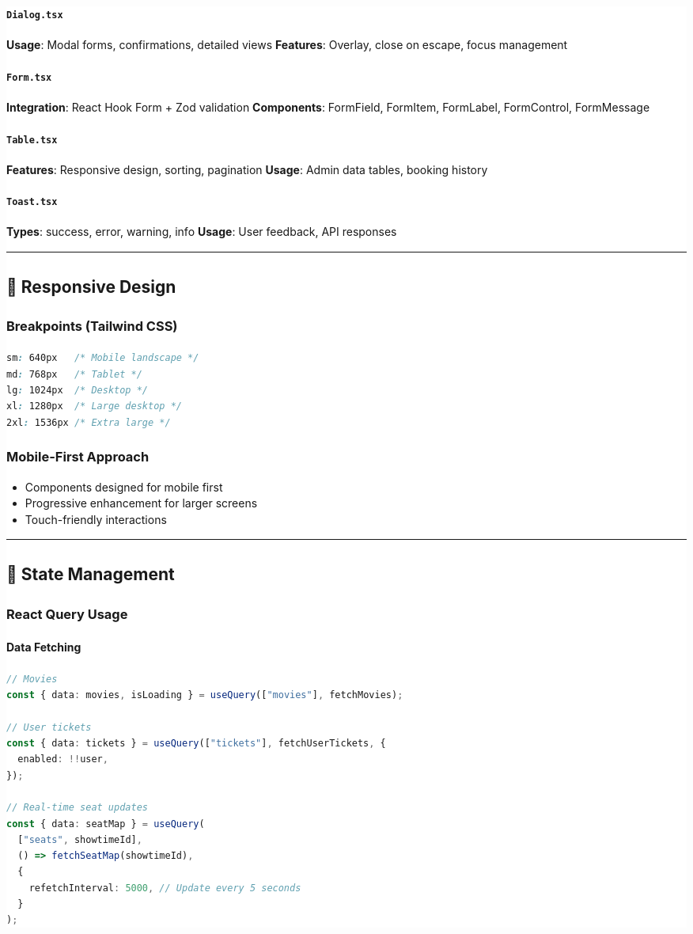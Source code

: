 #### `Dialog.tsx`

**Usage**: Modal forms, confirmations, detailed views
**Features**: Overlay, close on escape, focus management

#### `Form.tsx`

**Integration**: React Hook Form + Zod validation
**Components**: FormField, FormItem, FormLabel, FormControl, FormMessage

#### `Table.tsx`

**Features**: Responsive design, sorting, pagination
**Usage**: Admin data tables, booking history

#### `Toast.tsx`

**Types**: success, error, warning, info
**Usage**: User feedback, API responses

---

## 📱 Responsive Design

### Breakpoints (Tailwind CSS)

```css
sm: 640px   /* Mobile landscape */
md: 768px   /* Tablet */
lg: 1024px  /* Desktop */
xl: 1280px  /* Large desktop */
2xl: 1536px /* Extra large */
```

### Mobile-First Approach

- Components designed for mobile first
- Progressive enhancement for larger screens
- Touch-friendly interactions

---

## 🔄 State Management

### React Query Usage

#### Data Fetching

```typescript
// Movies
const { data: movies, isLoading } = useQuery(["movies"], fetchMovies);

// User tickets
const { data: tickets } = useQuery(["tickets"], fetchUserTickets, {
  enabled: !!user,
});

// Real-time seat updates
const { data: seatMap } = useQuery(
  ["seats", showtimeId],
  () => fetchSeatMap(showtimeId),
  {
    refetchInterval: 5000, // Update every 5 seconds
  }
);
```